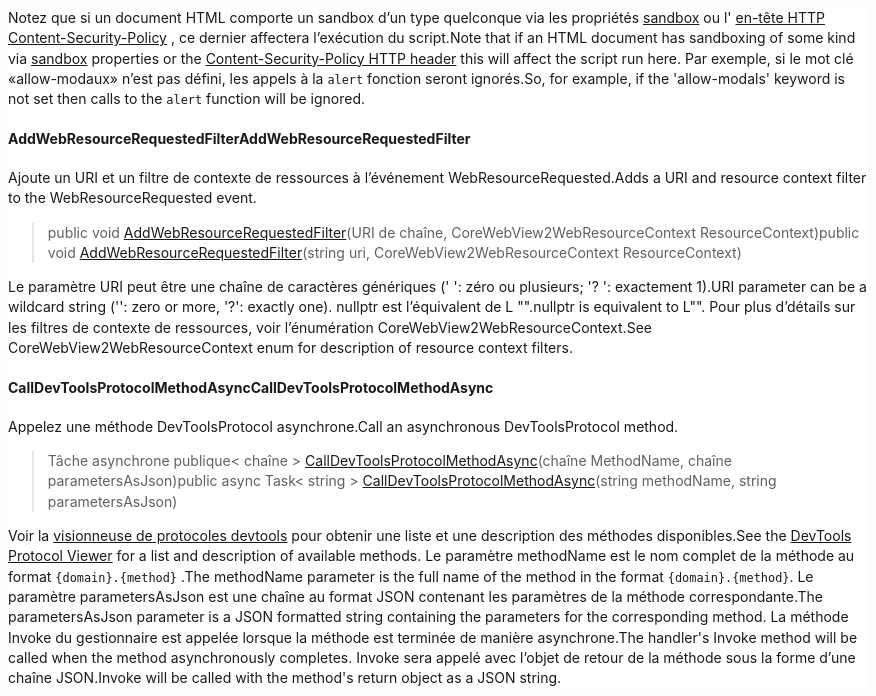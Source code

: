 <span data-ttu-id="0e8c7-353">Notez que si un document HTML comporte un sandbox d’un type quelconque via les propriétés [sandbox](https://developer.mozilla.org/docs/Web/HTML/Element/iframe#attr-sandbox) ou l' [en-tête HTTP Content-Security-Policy](https://developer.mozilla.org/docs/Web/HTTP/Headers/Content-Security-Policy) , ce dernier affectera l’exécution du script.</span><span class="sxs-lookup"><span data-stu-id="0e8c7-353">Note that if an HTML document has sandboxing of some kind via [sandbox](https://developer.mozilla.org/docs/Web/HTML/Element/iframe#attr-sandbox) properties or the [Content-Security-Policy HTTP header](https://developer.mozilla.org/docs/Web/HTTP/Headers/Content-Security-Policy) this will affect the script run here.</span></span> <span data-ttu-id="0e8c7-354">Par exemple, si le mot clé «allow-modaux» n’est pas défini, les appels à la `alert` fonction seront ignorés.</span><span class="sxs-lookup"><span data-stu-id="0e8c7-354">So, for example, if the 'allow-modals' keyword is not set then calls to the `alert` function will be ignored.</span></span>

#### <span data-ttu-id="0e8c7-355">AddWebResourceRequestedFilter</span><span class="sxs-lookup"><span data-stu-id="0e8c7-355">AddWebResourceRequestedFilter</span></span> 

<span data-ttu-id="0e8c7-356">Ajoute un URI et un filtre de contexte de ressources à l’événement WebResourceRequested.</span><span class="sxs-lookup"><span data-stu-id="0e8c7-356">Adds a URI and resource context filter to the WebResourceRequested event.</span></span>

> <span data-ttu-id="0e8c7-357">public void [AddWebResourceRequestedFilter](#addwebresourcerequestedfilter)(URI de chaîne, CoreWebView2WebResourceContext ResourceContext)</span><span class="sxs-lookup"><span data-stu-id="0e8c7-357">public void [AddWebResourceRequestedFilter](#addwebresourcerequestedfilter)(string uri, CoreWebView2WebResourceContext ResourceContext)</span></span>

<span data-ttu-id="0e8c7-358">Le paramètre URI peut être une chaîne de caractères génériques (' ': zéro ou plusieurs; '? ': exactement 1).</span><span class="sxs-lookup"><span data-stu-id="0e8c7-358">URI parameter can be a wildcard string ('': zero or more, '?': exactly one).</span></span> <span data-ttu-id="0e8c7-359">nullptr est l’équivalent de L "".</span><span class="sxs-lookup"><span data-stu-id="0e8c7-359">nullptr is equivalent to L"".</span></span> <span data-ttu-id="0e8c7-360">Pour plus d’détails sur les filtres de contexte de ressources, voir l’énumération CoreWebView2WebResourceContext.</span><span class="sxs-lookup"><span data-stu-id="0e8c7-360">See CoreWebView2WebResourceContext enum for description of resource context filters.</span></span>

#### <span data-ttu-id="0e8c7-361">CallDevToolsProtocolMethodAsync</span><span class="sxs-lookup"><span data-stu-id="0e8c7-361">CallDevToolsProtocolMethodAsync</span></span> 

<span data-ttu-id="0e8c7-362">Appelez une méthode DevToolsProtocol asynchrone.</span><span class="sxs-lookup"><span data-stu-id="0e8c7-362">Call an asynchronous DevToolsProtocol method.</span></span>

> <span data-ttu-id="0e8c7-363">Tâche asynchrone publique< chaîne > [CallDevToolsProtocolMethodAsync](#calldevtoolsprotocolmethodasync)(chaîne MethodName, chaîne parametersAsJson)</span><span class="sxs-lookup"><span data-stu-id="0e8c7-363">public async Task< string > [CallDevToolsProtocolMethodAsync](#calldevtoolsprotocolmethodasync)(string methodName, string parametersAsJson)</span></span>

<span data-ttu-id="0e8c7-364">Voir la [visionneuse de protocoles devtools](https://aka.ms/DevToolsProtocolDocs) pour obtenir une liste et une description des méthodes disponibles.</span><span class="sxs-lookup"><span data-stu-id="0e8c7-364">See the [DevTools Protocol Viewer](https://aka.ms/DevToolsProtocolDocs) for a list and description of available methods.</span></span> <span data-ttu-id="0e8c7-365">Le paramètre methodName est le nom complet de la méthode au format `{domain}.{method}` .</span><span class="sxs-lookup"><span data-stu-id="0e8c7-365">The methodName parameter is the full name of the method in the format `{domain}.{method}`.</span></span> <span data-ttu-id="0e8c7-366">Le paramètre parametersAsJson est une chaîne au format JSON contenant les paramètres de la méthode correspondante.</span><span class="sxs-lookup"><span data-stu-id="0e8c7-366">The parametersAsJson parameter is a JSON formatted string containing the parameters for the corresponding method.</span></span> <span data-ttu-id="0e8c7-367">La méthode Invoke du gestionnaire est appelée lorsque la méthode est terminée de manière asynchrone.</span><span class="sxs-lookup"><span data-stu-id="0e8c7-367">The handler's Invoke method will be called when the method asynchronously completes.</span></span> <span data-ttu-id="0e8c7-368">Invoke sera appelé avec l’objet de retour de la méthode sous la forme d’une chaîne JSON.</span><span class="sxs-lookup"><span data-stu-id="0e8c7-368">Invoke will be called with the method's return object as a JSON string.</span></span>
